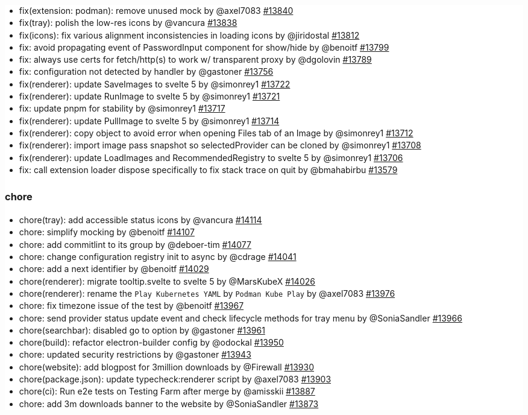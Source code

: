 - fix(extension: podman): remove unused mock by @axel7083 [#13840](https://github.com/podman-desktop/podman-desktop/pull/13840)
- fix(tray): polish the low-res icons by @vancura [#13838](https://github.com/podman-desktop/podman-desktop/pull/13838)
- fix(icons): fix various alignment inconsistencies in loading icons by @jiridostal [#13812](https://github.com/podman-desktop/podman-desktop/pull/13812)
- fix: avoid propagating event of PasswordInput component for show/hide by @benoitf [#13799](https://github.com/podman-desktop/podman-desktop/pull/13799)
- fix: always use certs for fetch/http(s) to work w/ transparent proxy by @dgolovin [#13789](https://github.com/podman-desktop/podman-desktop/pull/13789)
- fix: configuration not detected by handler by @gastoner [#13756](https://github.com/podman-desktop/podman-desktop/pull/13756)
- fix(renderer): update SaveImages to svelte 5 by @simonrey1 [#13722](https://github.com/podman-desktop/podman-desktop/pull/13722)
- fix(renderer): update RunImage to svelte 5 by @simonrey1 [#13721](https://github.com/podman-desktop/podman-desktop/pull/13721)
- fix: update pnpm for stability by @simonrey1 [#13717](https://github.com/podman-desktop/podman-desktop/pull/13717)
- fix(renderer): update PullImage to svelte 5 by @simonrey1 [#13714](https://github.com/podman-desktop/podman-desktop/pull/13714)
- fix(renderer): copy object to avoid error when opening Files tab of an Image by @simonrey1 [#13712](https://github.com/podman-desktop/podman-desktop/pull/13712)
- fix(renderer): import image pass snapshot so selectedProvider can be cloned by @simonrey1 [#13708](https://github.com/podman-desktop/podman-desktop/pull/13708)
- fix(renderer): update LoadImages and RecommendedRegistry to svelte 5 by @simonrey1 [#13706](https://github.com/podman-desktop/podman-desktop/pull/13706)
- fix: call extension loader dispose specifically to fix stack trace on quit by @bmahabirbu [#13579](https://github.com/podman-desktop/podman-desktop/pull/13579)

### chore

- chore(tray): add accessible status icons by @vancura [#14114](https://github.com/podman-desktop/podman-desktop/pull/14114)
- chore: simplify mocking by @benoitf [#14107](https://github.com/podman-desktop/podman-desktop/pull/14107)
- chore: add commitlint to its group by @deboer-tim [#14077](https://github.com/podman-desktop/podman-desktop/pull/14077)
- chore: change configuration registry init to async by @cdrage [#14041](https://github.com/podman-desktop/podman-desktop/pull/14041)
- chore: add a next identifier by @benoitf [#14029](https://github.com/podman-desktop/podman-desktop/pull/14029)
- chore(renderer): migrate tooltip.svelte to svelte 5 by @MarsKubeX [#14026](https://github.com/podman-desktop/podman-desktop/pull/14026)
- chore(renderer): rename the `Play Kubernetes YAML` by `Podman Kube Play` by @axel7083 [#13976](https://github.com/podman-desktop/podman-desktop/pull/13976)
- chore: fix timezone issue of the test by @benoitf [#13967](https://github.com/podman-desktop/podman-desktop/pull/13967)
- chore: send provider status update event and check lifecycle methods for tray menu by @SoniaSandler [#13966](https://github.com/podman-desktop/podman-desktop/pull/13966)
- chore(searchbar): disabled go to option by @gastoner [#13961](https://github.com/podman-desktop/podman-desktop/pull/13961)
- chore(build): refactor electron-builder config by @odockal [#13950](https://github.com/podman-desktop/podman-desktop/pull/13950)
- chore: updated security restrictions by @gastoner [#13943](https://github.com/podman-desktop/podman-desktop/pull/13943)
- chore(website): add blogpost for 3million downloads by @Firewall [#13930](https://github.com/podman-desktop/podman-desktop/pull/13930)
- chore(package.json): update typecheck:renderer script by @axel7083 [#13903](https://github.com/podman-desktop/podman-desktop/pull/13903)
- chore(ci): Run e2e tests on Testing Farm after merge by @amisskii [#13887](https://github.com/podman-desktop/podman-desktop/pull/13887)
- chore: add 3m downloads banner to the website by @SoniaSandler [#13873](https://github.com/podman-desktop/podman-desktop/pull/13873)
